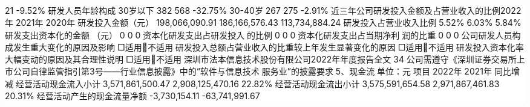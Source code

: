 21
-9.52%
研发人员年龄构成
30岁以下
382
568
-32.75%
30-40岁
267
275
-2.91%
近三年公司研发投入金额及占营业收入的比例2022年
2021年
2020年
研发投入金额（元）
198,066,090.91
186,166,576.43
113,734,884.24
研发投入占营业收入比例
5.52%
6.03%
5.84%
研发支出资本化的金额
（元）
0
0
0
资本化研发支出占研发投入
的比例
0
0
0
资本化研发支出占当期净利
润的比重
0
0
0
公司研发人员构成发生重大变化的原因及影响
□适用不适用
研发投入总额占营业收入的比重较上年发生显著变化的原因
□适用不适用
研发投入资本化率大幅变动的原因及其合理性说明
□适用不适用
深圳市法本信息技术股份有限公司2022年年度报告全文
34
公司需遵守《深圳证券交易所上市公司自律监管指引第3号——行业信息披露》中的“软件与信息技术
服务业”的披露要求
5、现金流
单位：元
项目
2022年
2021年
同比增减
经营活动现金流入小计
3,571,861,500.47
2,908,125,470.16
22.82%
经营活动现金流出小计
3,575,591,654.58
2,971,867,461.83
20.31%
经营活动产生的现金流量净额
-3,730,154.11
-63,741,991.67
